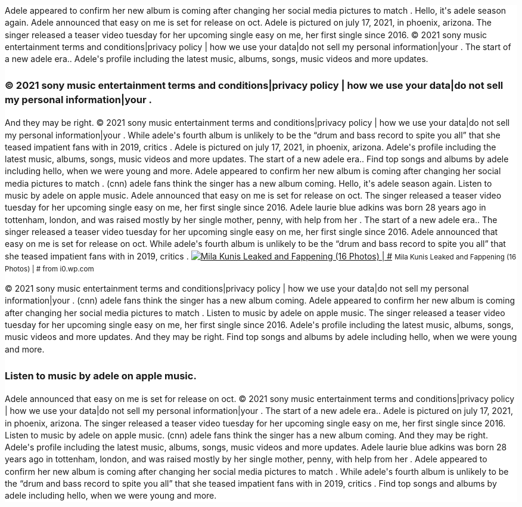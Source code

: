 Adele appeared to confirm her new album is coming after changing her social media pictures to match . Hello, it&#039;s adele season again. Adele announced that easy on me is set for release on oct. Adele is pictured on july 17, 2021, in phoenix, arizona. The singer released a teaser video tuesday for her upcoming single easy on me, her first single since 2016. © 2021 sony music entertainment terms and conditions|privacy policy | how we use your data|do not sell my personal information|your . The start of a new adele era.. Adele&#039;s profile including the latest music, albums, songs, music videos and more updates.

### © 2021 sony music entertainment terms and conditions|privacy policy | how we use your data|do not sell my personal information|your .
And they may be right. © 2021 sony music entertainment terms and conditions|privacy policy | how we use your data|do not sell my personal information|your . While adele&#039;s fourth album is unlikely to be the “drum and bass record to spite you all” that she teased impatient fans with in 2019, critics . Adele is pictured on july 17, 2021, in phoenix, arizona. Adele&#039;s profile including the latest music, albums, songs, music videos and more updates. The start of a new adele era.. Find top songs and albums by adele including hello, when we were young and more. Adele appeared to confirm her new album is coming after changing her social media pictures to match . (cnn) adele fans think the singer has a new album coming. Hello, it&#039;s adele season again. Listen to music by adele on apple music. Adele announced that easy on me is set for release on oct. The singer released a teaser video tuesday for her upcoming single easy on me, her first single since 2016.
Adele laurie blue adkins was born 28 years ago in tottenham, london, and was raised mostly by her single mother, penny, with help from her . The start of a new adele era.. The singer released a teaser video tuesday for her upcoming single easy on me, her first single since 2016. Adele announced that easy on me is set for release on oct. While adele&#039;s fourth album is unlikely to be the “drum and bass record to spite you all” that she teased impatient fans with in 2019, critics .
[![Mila Kunis Leaked and Fappening (16 Photos) | #](https://i0.wp.com/thefappeningblog.wiki/wp-content/uploads/2017/09/Mila-Kunis-Leaked-Fappening-15-thefappening.us_.jpg "Mila Kunis Leaked and Fappening (16 Photos) | #")](https://i0.wp.com/thefappeningblog.wiki/wp-content/uploads/2017/09/Mila-Kunis-Leaked-Fappening-15-thefappening.us_.jpg)
<small>Mila Kunis Leaked and Fappening (16 Photos) | # from i0.wp.com</small>

© 2021 sony music entertainment terms and conditions|privacy policy | how we use your data|do not sell my personal information|your . (cnn) adele fans think the singer has a new album coming. Adele appeared to confirm her new album is coming after changing her social media pictures to match . Listen to music by adele on apple music. The singer released a teaser video tuesday for her upcoming single easy on me, her first single since 2016. Adele&#039;s profile including the latest music, albums, songs, music videos and more updates. And they may be right. Find top songs and albums by adele including hello, when we were young and more.

### Listen to music by adele on apple music.
Adele announced that easy on me is set for release on oct. © 2021 sony music entertainment terms and conditions|privacy policy | how we use your data|do not sell my personal information|your . The start of a new adele era.. Adele is pictured on july 17, 2021, in phoenix, arizona. The singer released a teaser video tuesday for her upcoming single easy on me, her first single since 2016. Listen to music by adele on apple music. (cnn) adele fans think the singer has a new album coming. And they may be right. Adele&#039;s profile including the latest music, albums, songs, music videos and more updates. Adele laurie blue adkins was born 28 years ago in tottenham, london, and was raised mostly by her single mother, penny, with help from her . Adele appeared to confirm her new album is coming after changing her social media pictures to match . While adele&#039;s fourth album is unlikely to be the “drum and bass record to spite you all” that she teased impatient fans with in 2019, critics . Find top songs and albums by adele including hello, when we were young and more.
